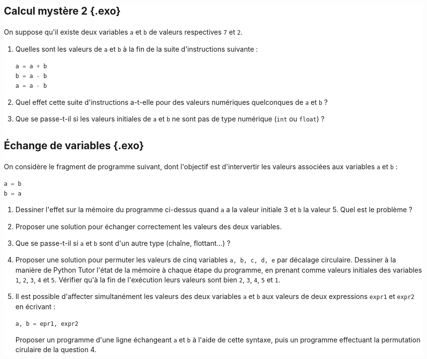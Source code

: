 ## Calcul mystère 2 {.exo}

On suppose qu'il existe deux variables `a` et `b` de valeurs
respectives `7` et `2`.

1.  Quelles sont les valeurs de `a` et `b` à la fin de la suite
    d'instructions suivante :

    ```python
    a = a + b
    b = a - b
    a = a - b
    ```
    
2.  Quel effet cette suite d'instructions a-t-elle pour des valeurs
    numériques quelconques de `a` et `b` ?

3.  Que se passe-t-il si les valeurs initiales de `a` et `b` ne sont pas de
    type numérique (`int` ou `float`) ?

## Échange de variables {.exo}



On considère le fragment de programme suivant, dont l'objectif est
d'intervertir les valeurs associées aux variables `a` et `b` :

```python
a = b 
b = a
```

1.  Dessiner l'effet sur la mémoire du programme ci-dessus quand `a` a la
    valeur initiale 3 et `b` la valeur 5. Quel est le problème ?

2.  Proposer une solution pour échanger correctement les valeurs des deux
    variables.

3.  Que se passe-t-il si `a` et `b` sont d'un autre type (chaîne,
    flottant...) ? 

4.  Proposer une solution pour permuter les valeurs de cinq variables `a, b, c,
    d, e` par décalage circulaire. Dessiner à la manière de Python Tutor l'état
    de la mémoire à chaque étape du programme, en prenant comme valeurs
    initiales des variables `1`, `2`, `3`, `4` et `5`. Vérifier qu'à la fin de
    l'exécution leurs valeurs sont bien `2`, `3`, `4`, `5` et `1`.

5.  Il est possible d'affecter simultanément les valeurs des deux variables `a`
    et `b` aux valeurs de deux expressions `expr1` et `expr2` en écrivant :

    ```python
    a, b = epr1, expr2
    ```
    
    Proposer un programme d'une ligne échangeant `a` et `b` à l'aide de cette
    syntaxe, puis un programme effectuant la permutation cirulaire de la question 4.
